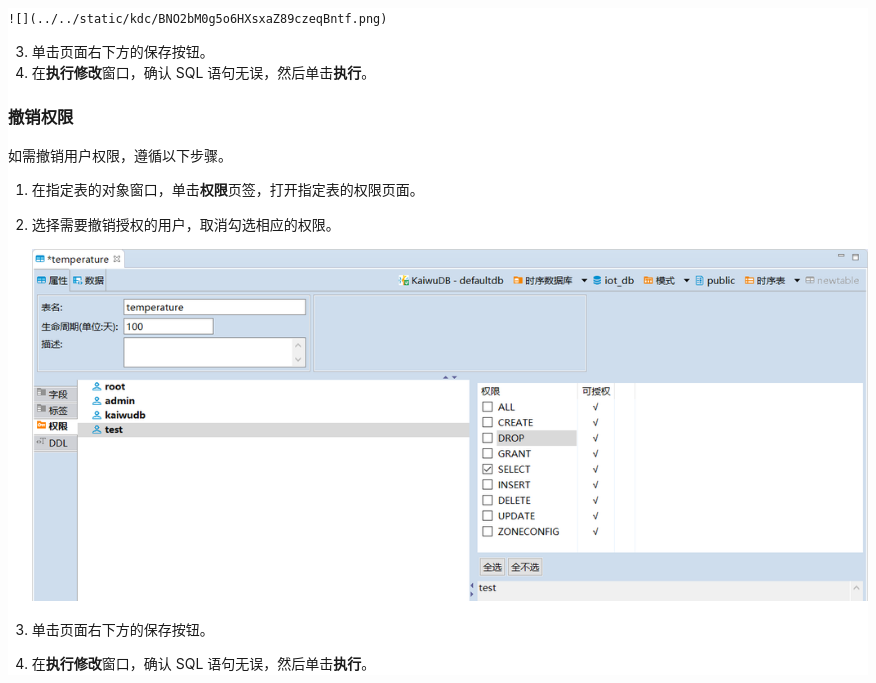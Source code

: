     ![](../../static/kdc/BNO2bM0g5o6HXsxaZ89czeqBntf.png)

3. 单击页面右下方的保存按钮。
4. 在**执行修改**窗口，确认 SQL 语句无误，然后单击**执行**。

### 撤销权限

如需撤销用户权限，遵循以下步骤。

1. 在指定表的对象窗口，单击**权限**页签，打开指定表的权限页面。
2. 选择需要撤销授权的用户，取消勾选相应的权限。

    ![](../../static/kdc/D59UbB4w1oBjfixFo66ct1Tqnvb.png)

3. 单击页面右下方的保存按钮。
4. 在**执行修改**窗口，确认 SQL 语句无误，然后单击**执行**。
